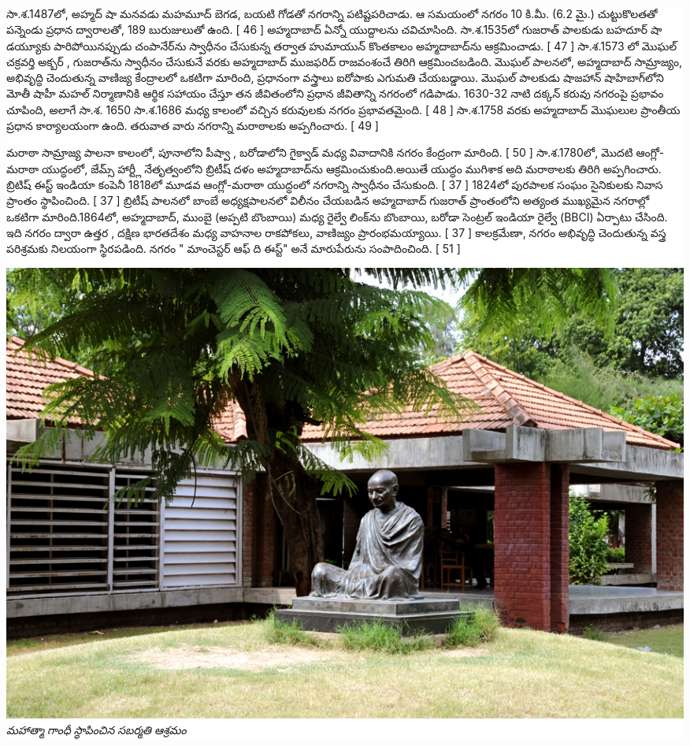 
సా.శ.1487లో, అహ్మద్ షా మనవడు మహమూద్ బెగడ, బయటి గోడతో నగరాన్ని పటిష్టపరిచాడు. ఆ సమయంలో నగరం 10 కి.మీ. (6.2 మై.) చుట్టుకొలతతో పన్నెండు ప్రధాన ద్వారాలతో, 189 బురుజులుతో ఉంది. [ 46 ] అహ్మదాబాద్ ఏన్నో యుద్దాలను చవిచూసింది. సా.శ.1535లో గుజరాత్ పాలకుడు బహదూర్ షా డయ్యూకు పారిపోయినప్పుడు చంపానేర్‌ను స్వాధీనం చేసుకున్న తర్వాత హుమాయున్ కొంతకాలం అహ్మదాబాద్‌ను ఆక్రమించాడు. [ 47 ] సా.శ.1573 లో మొఘల్ చక్రవర్తి అక్బర్ , గుజరాత్‌ను స్వాధీనం చేసుకునే వరకు అహ్మదాబాద్ ముజఫరిద్ రాజవంశంచే తిరిగి ఆక్రమించబడింది. మొఘల్ పాలనలో, అహ్మదాబాద్ సామ్రాజ్యం, అభివృద్ధి చెందుతున్న వాణిజ్య కేంద్రాలలో ఒకటిగా మారింది, ప్రధానంగా వస్త్రాలు ఐరోపాకు ఎగుమతి చేయబడ్డాయి. మొఘల్ పాలకుడు షాజహాన్ షాహిబాగ్‌లోని మోతీ షాహీ మహల్ నిర్మాణానికి ఆర్థిక సహాయం చేస్తూ తన జీవితంలోని ప్రధాన జీవితాన్ని నగరంలో గడిపాడు. 1630-32 నాటి దక్కన్ కరువు నగరంపై ప్రభావం చూపింది, అలాగే సా.శ. 1650 సా.శ.1686 మధ్య కాలంలో వచ్చిన కరువులకు నగరం ప్రభావతమైంది. [ 48 ] సా.శ.1758 వరకు అహ్మదాబాద్ మొఘలుల ప్రాంతీయ ప్రధాన కార్యాలయంగా ఉంది. తరువాత వారు నగరాన్ని మరాఠాలకు అప్పగించారు. [ 49 ]

మరాఠా సామ్రాజ్య పాలనా కాలంలో, పూనాలోని పీష్వా , బరోడాలోని గైక్వాడ్ మధ్య వివాదానికి నగరం కేంద్రంగా మారింది. [ 50 ] సా.శ.1780లో, మొదటి ఆంగ్లో-మరాఠా యుద్ధంలో, జేమ్స్ హార్ట్లీ నేతృత్వంలోని బ్రిటీష్ దళం అహ్మదాబాద్‌ను ఆక్రమించుకుంది.అయితే యుద్ధం ముగిశాక అది మరాఠాలకు తిరిగి అప్పగించారు. బ్రిటిష్ ఈస్ట్ ఇండియా కంపెనీ 1818లో మూడవ ఆంగ్లో-మరాఠా యుద్ధంలో నగరాన్ని స్వాధీనం చేసుకుంది. [ 37 ] 1824లో పురపాలక సంఘం సైనికులకు నివాస ప్రాంతం స్థాపించింది. [ 37 ] బ్రిటీష్ పాలనలో బాంబే అధ్యక్షపాలనలో విలీనం చేయబడిన అహ్మదాబాద్ గుజరాత్ ప్రాంతంలోని అత్యంత ముఖ్యమైన నగరాల్లో ఒకటిగా మారింది.1864లో, అహ్మదాబాద్, ముంబై (అప్పటి బొంబాయి) మధ్య రైల్వే లింక్‌ను బొంబాయి, బరోడా సెంట్రల్ ఇండియా రైల్వే (BBCI) ఏర్పాటు చేసింది. ఇది నగరం ద్వారా ఉత్తర , దక్షిణ భారతదేశం మధ్య వాహనాల రాకపోకలు, వాణిజ్యం ప్రారంభమయ్యాయి. [ 37 ] కాలక్రమేణా, నగరం అభివృద్ధి చెందుతున్న వస్త్ర పరిశ్రమకు నిలయంగా స్థిరపడింది. నగరం " మాంచెస్టర్ ఆఫ్ ది ఈస్ట్" అనే మారుపేరును సంపాదించింది. [ 51 ]

![](../../images/aa99317328667cc9.jpg)
*మహాత్మా గాంధీ స్థాపించిన సబర్మతి ఆశ్రమం*
